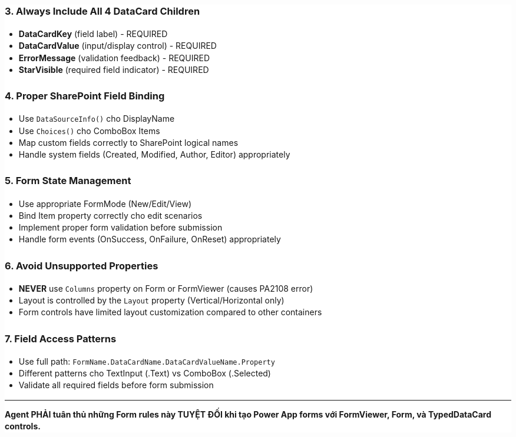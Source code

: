 ### 3. Always Include All 4 DataCard Children
- **DataCardKey** (field label) - REQUIRED
- **DataCardValue** (input/display control) - REQUIRED
- **ErrorMessage** (validation feedback) - REQUIRED
- **StarVisible** (required field indicator) - REQUIRED

### 4. Proper SharePoint Field Binding
- Use `DataSourceInfo()` cho DisplayName
- Use `Choices()` cho ComboBox Items
- Map custom fields correctly to SharePoint logical names
- Handle system fields (Created, Modified, Author, Editor) appropriately

### 5. Form State Management
- Use appropriate FormMode (New/Edit/View)
- Bind Item property correctly cho edit scenarios
- Implement proper form validation before submission
- Handle form events (OnSuccess, OnFailure, OnReset) appropriately

### 6. Avoid Unsupported Properties
- **NEVER** use `Columns` property on Form or FormViewer (causes PA2108 error)
- Layout is controlled by the `Layout` property (Vertical/Horizontal only)
- Form controls have limited layout customization compared to other containers

### 7. Field Access Patterns
- Use full path: `FormName.DataCardName.DataCardValueName.Property`
- Different patterns cho TextInput (.Text) vs ComboBox (.Selected)
- Validate all required fields before form submission

---

**Agent PHẢI tuân thủ những Form rules này TUYỆT ĐỐI khi tạo Power App forms với FormViewer, Form, và TypedDataCard controls.**
